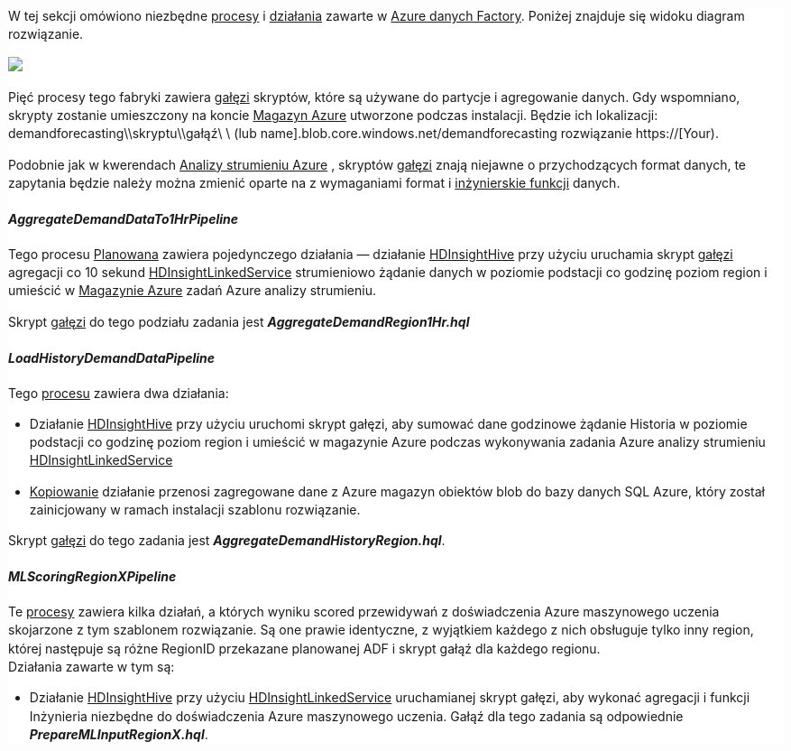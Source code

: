 W tej sekcji omówiono niezbędne [procesy](data-factory\data-factory-create-pipelines.md) i [działania](data-factory\data-factory-create-pipelines.md) zawarte w [Azure danych Factory](https://azure.microsoft.com/documentation/services/data-factory/). Poniżej znajduje się widoku diagram rozwiązanie.

![](media\cortana-analytics-technical-guide-demand-forecast\ADF2.png)

Pięć procesy tego fabryki zawiera [gałęzi](http://blogs.msdn.com/b/bigdatasupport/archive/2013/11/11/get-started-with-hive-on-hdinsight.aspx) skryptów, które są używane do partycje i agregowanie danych. Gdy wspomniano, skrypty zostanie umieszczony na koncie [Magazyn Azure](https://azure.microsoft.com/services/storage/) utworzone podczas instalacji. Będzie ich lokalizacji: demandforecasting\\\\skryptu\\\\gałąź\\ \\ (lub name].blob.core.windows.net/demandforecasting rozwiązanie https://[Your).

Podobnie jak w kwerendach [Analizy strumieniu Azure](#azure-stream-analytics-1) , skryptów [gałęzi](http://blogs.msdn.com/b/bigdatasupport/archive/2013/11/11/get-started-with-hive-on-hdinsight.aspx) znają niejawne o przychodzących format danych, te zapytania będzie należy można zmienić oparte na z wymaganiami format i [inżynierskie funkcji](machine-learning\machine-learning-feature-selection-and-engineering.md) danych.

#### <a name="aggregatedemanddatato1hrpipeline"></a>*AggregateDemandDataTo1HrPipeline*

Tego procesu [Planowana](data-factory\data-factory-create-pipelines.md) zawiera pojedynczego działania — działanie [HDInsightHive](data-factory\data-factory-hive-activity.md) przy użyciu uruchamia skrypt [gałęzi](http://blogs.msdn.com/b/bigdatasupport/archive/2013/11/11/get-started-with-hive-on-hdinsight.aspx) agregacji co 10 sekund [HDInsightLinkedService](https://msdn.microsoft.com/library/azure/dn893526.aspx) strumieniowo żądanie danych w poziomie podstacji co godzinę poziom region i umieścić w [Magazynie Azure](https://azure.microsoft.com/services/storage/) zadań Azure analizy strumieniu.

Skrypt [gałęzi](http://blogs.msdn.com/b/bigdatasupport/archive/2013/11/11/get-started-with-hive-on-hdinsight.aspx) do tego podziału zadania jest ***AggregateDemandRegion1Hr.hql***


#### <a name="loadhistorydemanddatapipeline"></a>*LoadHistoryDemandDataPipeline*

Tego [procesu](data-factory\data-factory-create-pipelines.md) zawiera dwa działania:
- Działanie [HDInsightHive](data-factory\data-factory-hive-activity.md) przy użyciu uruchomi skrypt gałęzi, aby sumować dane godzinowe żądanie Historia w poziomie podstacji co godzinę poziom region i umieścić w magazynie Azure podczas wykonywania zadania Azure analizy strumieniu [HDInsightLinkedService](https://msdn.microsoft.com/library/azure/dn893526.aspx)

- [Kopiowanie](https://msdn.microsoft.com/library/azure/dn835035.aspx) działanie przenosi zagregowane dane z Azure magazyn obiektów blob do bazy danych SQL Azure, który został zainicjowany w ramach instalacji szablonu rozwiązanie.

Skrypt [gałęzi](http://blogs.msdn.com/b/bigdatasupport/archive/2013/11/11/get-started-with-hive-on-hdinsight.aspx) do tego zadania jest ***AggregateDemandHistoryRegion.hql***.


#### <a name="mlscoringregionxpipeline"></a>*MLScoringRegionXPipeline*

Te [procesy](data-factory\data-factory-create-pipelines.md) zawiera kilka działań, a których wyniku scored przewidywań z doświadczenia Azure maszynowego uczenia skojarzone z tym szablonem rozwiązanie. Są one prawie identyczne, z wyjątkiem każdego z nich obsługuje tylko inny region, której następuje są różne RegionID przekazane planowanej ADF i skrypt gałąź dla każdego regionu.  
Działania zawarte w tym są:
-   Działanie [HDInsightHive](data-factory\data-factory-hive-activity.md) przy użyciu [HDInsightLinkedService](https://msdn.microsoft.com/library/azure/dn893526.aspx) uruchamianej skrypt gałęzi, aby wykonać agregacji i funkcji Inżynieria niezbędne do doświadczenia Azure maszynowego uczenia. Gałąź dla tego zadania są odpowiednie ***PrepareMLInputRegionX.hql***.
